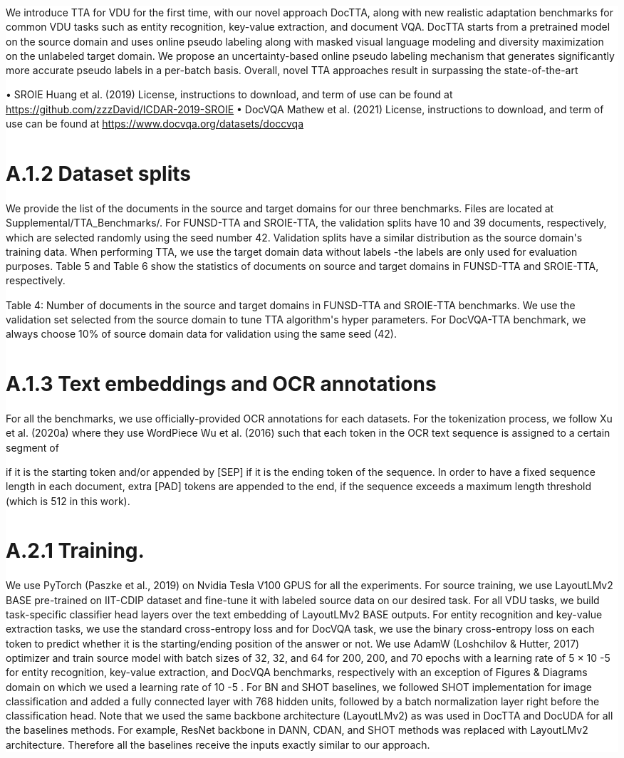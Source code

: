 We introduce TTA for VDU for the first time, with our novel approach DocTTA, along with new realistic adaptation benchmarks for common VDU tasks such as entity recognition, key-value extraction, and document VQA. DocTTA starts from a pretrained model on the source domain and uses online pseudo labeling along with masked visual language modeling and diversity maximization on the unlabeled target domain. We propose an uncertainty-based online pseudo labeling mechanism that generates significantly more accurate pseudo labels in a per-batch basis. Overall, novel TTA approaches result in surpassing the state-of-the-art

• SROIE Huang et al. (2019) License, instructions to download, and term of use can be found at https://github.com/zzzDavid/ICDAR-2019-SROIE • DocVQA Mathew et al. (2021) License, instructions to download, and term of use can be found at https://www.docvqa.org/datasets/doccvqa

# A.1.2 Dataset splits

We provide the list of the documents in the source and target domains for our three benchmarks. Files are located at Supplemental/TTA_Benchmarks/. For FUNSD-TTA and SROIE-TTA, the validation splits have 10 and 39 documents, respectively, which are selected randomly using the seed number 42. Validation splits have a similar distribution as the source domain's training data. When performing TTA, we use the target domain data without labels -the labels are only used for evaluation purposes. Table 5 and Table 6 show the statistics of documents on source and target domains in FUNSD-TTA and SROIE-TTA, respectively.

Table 4: Number of documents in the source and target domains in FUNSD-TTA and SROIE-TTA benchmarks. We use the validation set selected from the source domain to tune TTA algorithm's hyper parameters. For DocVQA-TTA benchmark, we always choose 10% of source domain data for validation using the same seed (42). 

# A.1.3 Text embeddings and OCR annotations

For all the benchmarks, we use officially-provided OCR annotations for each datasets. For the tokenization process, we follow Xu et al. (2020a) where they use WordPiece Wu et al. (2016) such that each token in the OCR text sequence is assigned to a certain segment of

if it is the starting token and/or appended by [SEP] if it is the ending token of the sequence. In order to have a fixed sequence length in each document, extra [PAD] tokens are appended to the end, if the sequence exceeds a maximum length threshold (which is 512 in this work).

# A.2.1 Training.

We use PyTorch (Paszke et al., 2019) on Nvidia Tesla V100 GPUS for all the experiments. For source training, we use LayoutLMv2 BASE pre-trained on IIT-CDIP dataset and fine-tune it with labeled source data on our desired task. For all VDU tasks, we build task-specific classifier head layers over the text embedding of LayoutLMv2 BASE outputs. For entity recognition and key-value extraction tasks, we use the standard cross-entropy loss and for DocVQA task, we use the binary cross-entropy loss on each token to predict whether it is the starting/ending position of the answer or not. We use AdamW (Loshchilov & Hutter, 2017) optimizer and train source model with batch sizes of 32, 32, and 64 for 200, 200, and 70 epochs with a learning rate of 5 × 10 -5 for entity recognition, key-value extraction, and DocVQA benchmarks, respectively with an exception of Figures & Diagrams domain on which we used a learning rate of 10 -5 . For BN and SHOT baselines, we followed SHOT implementation for image classification and added a fully connected layer with 768 hidden units, followed by a batch normalization layer right before the classification head. Note that we used the same backbone architecture (LayoutLMv2) as was used in DocTTA and DocUDA for all the baselines methods. For example, ResNet backbone in DANN, CDAN, and SHOT methods was replaced with LayoutLMv2 architecture. Therefore all the baselines receive the inputs exactly similar to our approach.
